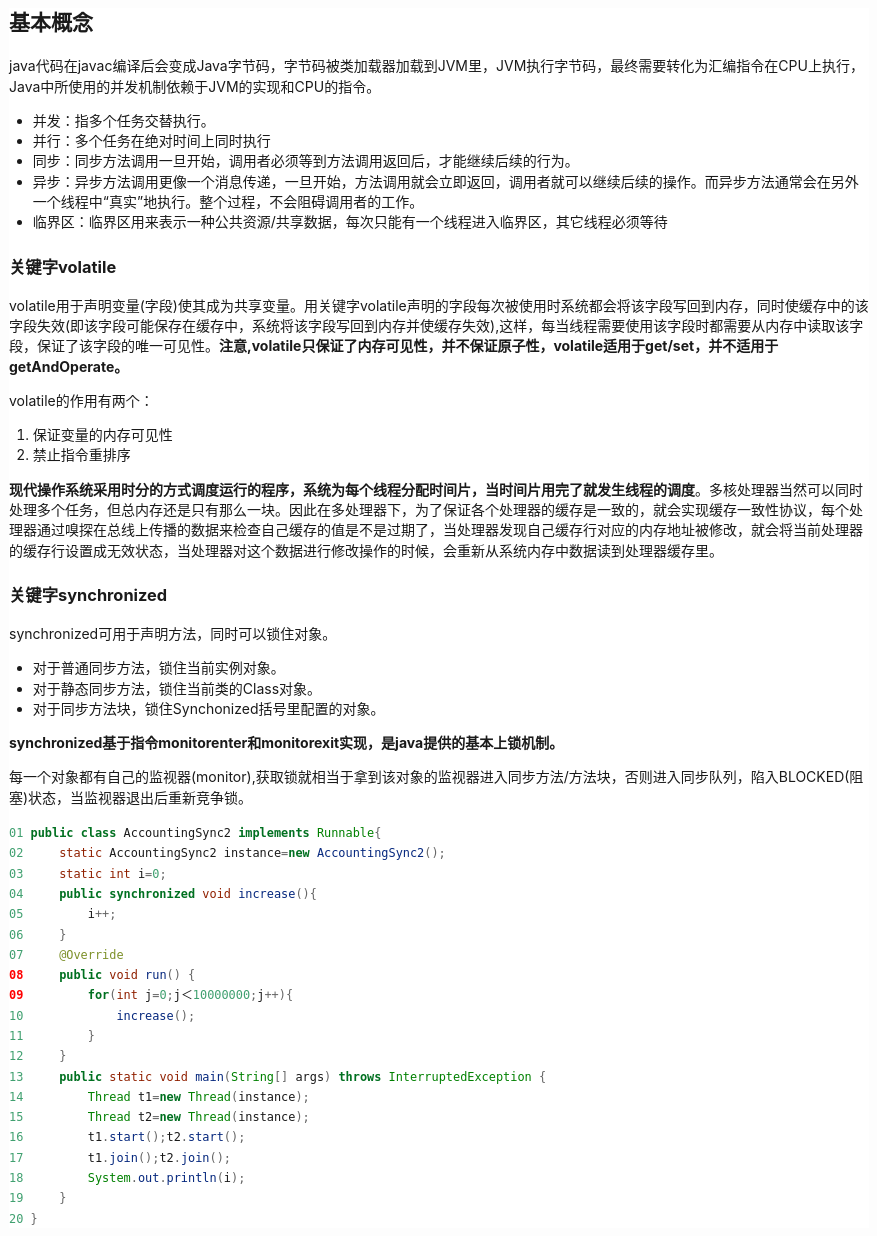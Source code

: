 ## 基本概念

java代码在javac编译后会变成Java字节码，字节码被类加载器加载到JVM里，JVM执行字节码，最终需要转化为汇编指令在CPU上执行，Java中所使用的并发机制依赖于JVM的实现和CPU的指令。

* 并发：指多个任务交替执行。
* 并行：多个任务在绝对时间上同时执行
* 同步：同步方法调用一旦开始，调用者必须等到方法调用返回后，才能继续后续的行为。
* 异步：异步方法调用更像一个消息传递，一旦开始，方法调用就会立即返回，调用者就可以继续后续的操作。而异步方法通常会在另外一个线程中“真实”地执行。整个过程，不会阻碍调用者的工作。
* 临界区：临界区用来表示一种公共资源/共享数据，每次只能有一个线程进入临界区，其它线程必须等待

### 关键字volatile

 volatile用于声明变量(字段)使其成为共享变量。用关键字volatile声明的字段每次被使用时系统都会将该字段写回到内存，同时使缓存中的该字段失效(即该字段可能保存在缓存中，系统将该字段写回到内存并使缓存失效),这样，每当线程需要使用该字段时都需要从内存中读取该字段，保证了该字段的唯一可见性。**注意,volatile只保证了内存可见性，并不保证原子性，volatile适用于get/set，并不适用于getAndOperate。**

volatile的作用有两个：

1. 保证变量的内存可见性
2. 禁止指令重排序

**现代操作系统采用时分的方式调度运行的程序，系统为每个线程分配时间片，当时间片用完了就发生线程的调度**。多核处理器当然可以同时处理多个任务，但总内存还是只有那么一块。因此在多处理器下，为了保证各个处理器的缓存是一致的，就会实现缓存一致性协议，每个处理器通过嗅探在总线上传播的数据来检查自己缓存的值是不是过期了，当处理器发现自己缓存行对应的内存地址被修改，就会将当前处理器的缓存行设置成无效状态，当处理器对这个数据进行修改操作的时候，会重新从系统内存中数据读到处理器缓存里。

### 关键字synchronized

synchronized可用于声明方法，同时可以锁住对象。

- 对于普通同步方法，锁住当前实例对象。
- 对于静态同步方法，锁住当前类的Class对象。
- 对于同步方法块，锁住Synchonized括号里配置的对象。

**synchronized基于指令monitorenter和monitorexit实现，是java提供的基本上锁机制。**

每一个对象都有自己的监视器(monitor),获取锁就相当于拿到该对象的监视器进入同步方法/方法块，否则进入同步队列，陷入BLOCKED(阻塞)状态，当监视器退出后重新竞争锁。

```java
01 public class AccountingSync2 implements Runnable{
02     static AccountingSync2 instance=new AccountingSync2();
03     static int i=0;
04     public synchronized void increase(){
05         i++;
06     }
07     @Override
08     public void run() {
09         for(int j=0;j＜10000000;j++){
10             increase();
11         }
12     }
13     public static void main(String[] args) throws InterruptedException {
14         Thread t1=new Thread(instance);
15         Thread t2=new Thread(instance);
16         t1.start();t2.start();
17         t1.join();t2.join();
18         System.out.println(i);
19     }
20 }
```
